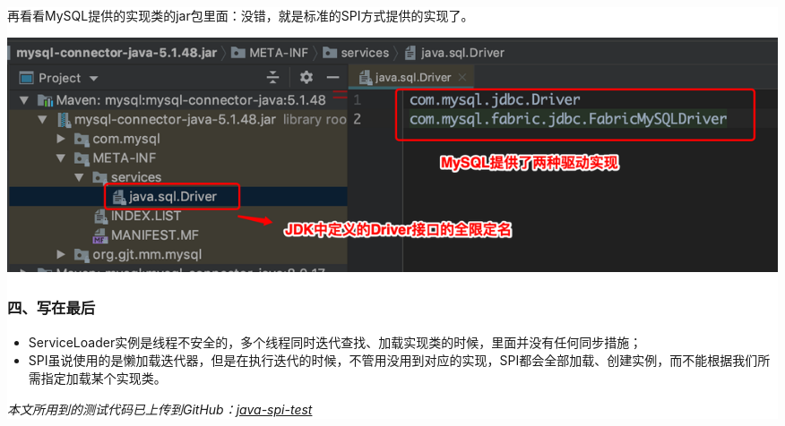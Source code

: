 再看看MySQL提供的实现类的jar包里面：没错，就是标准的SPI方式提供的实现了。

![mysql-driver](/assets/images/2019-12/mysql-driver.png)

### 四、写在最后

- ServiceLoader实例是线程不安全的，多个线程同时迭代查找、加载实现类的时候，里面并没有任何同步措施；
- SPI虽说使用的是懒加载迭代器，但是在执行迭代的时候，不管用没用到对应的实现，SPI都会全部加载、创建实例，而不能根据我们所需指定加载某个实现类。

*本文所用到的测试代码已上传到GitHub：[java-spi-test](https://github.com/LUZHO211/java-spi-test)*